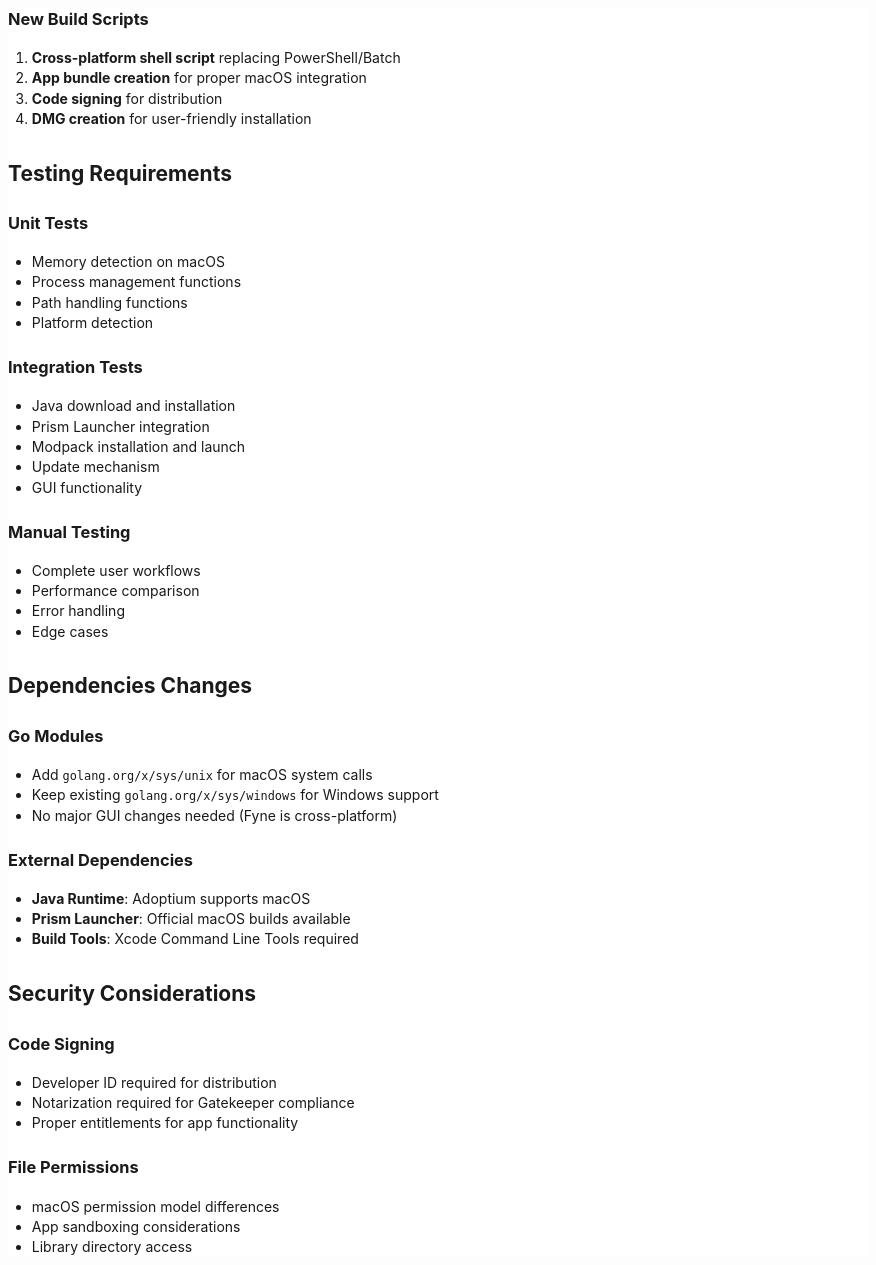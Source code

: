 ### New Build Scripts
1. **Cross-platform shell script** replacing PowerShell/Batch
2. **App bundle creation** for proper macOS integration
3. **Code signing** for distribution
4. **DMG creation** for user-friendly installation

## Testing Requirements

### Unit Tests
- Memory detection on macOS
- Process management functions
- Path handling functions
- Platform detection

### Integration Tests
- Java download and installation
- Prism Launcher integration
- Modpack installation and launch
- Update mechanism
- GUI functionality

### Manual Testing
- Complete user workflows
- Performance comparison
- Error handling
- Edge cases

## Dependencies Changes

### Go Modules
- Add `golang.org/x/sys/unix` for macOS system calls
- Keep existing `golang.org/x/sys/windows` for Windows support
- No major GUI changes needed (Fyne is cross-platform)

### External Dependencies
- **Java Runtime**: Adoptium supports macOS
- **Prism Launcher**: Official macOS builds available
- **Build Tools**: Xcode Command Line Tools required

## Security Considerations

### Code Signing
- Developer ID required for distribution
- Notarization required for Gatekeeper compliance
- Proper entitlements for app functionality

### File Permissions
- macOS permission model differences
- App sandboxing considerations
- Library directory access
